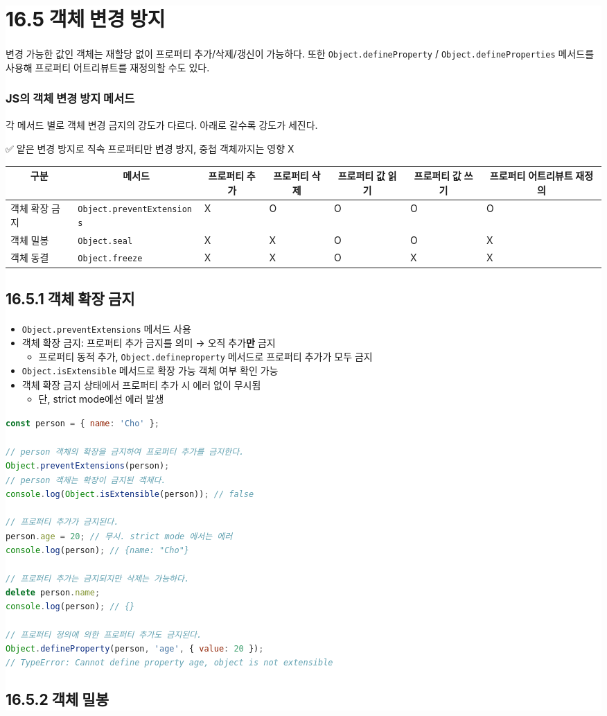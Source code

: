 # 16.5 객체 변경 방지

변경 가능한 값인 객체는 재할당 없이 프로퍼티 추가/삭제/갱신이 가능하다. 또한 `Object.defineProperty` / `Object.defineProperties` 메서드를 사용해 프로퍼티 어트리뷰트를 재정의할 수도 있다.

### JS의 객체 변경 방지 메서드

각 메서드 별로 객체 변경 금지의 강도가 다르다.
아래로 갈수록 강도가 세진다.

✅ 얕은 변경 방지로 직속 프로퍼티만 변경 방지, 중첩 객체까지는 영향 X

| 구분           | 메서드                     | 프로퍼티 추가 | 프로퍼티 삭제 | 프로퍼티 값 읽기 | 프로퍼티 값 쓰기 | 프로퍼티 어트리뷰트 재정의 |
| -------------- | -------------------------- | ------------- | ------------- | ---------------- | ---------------- | -------------------------- |
| 객체 확장 금지 | `Object.preventExtensions` | X             | O             | O                | O                | O                          |
| 객체 밀봉      | `Object.seal`              | X             | X             | O                | O                | X                          |
| 객체 동결      | `Object.freeze`            | X             | X             | O                | X                | X                          |

## 16.5.1 객체 확장 금지

- `Object.preventExtensions` 메서드 사용
- 객체 확장 금지: 프로퍼티 추가 금지를 의미 → 오직 추가**만** 금지
  - 프로퍼티 동적 추가, `Object.defineproperty` 메서드로 프로퍼티 추가가 모두 금지
- `Object.isExtensible` 메서드로 확장 가능 객체 여부 확인 가능
- 객체 확장 금지 상태에서 프로퍼티 추가 시 에러 없이 무시됨
  - 단, strict mode에선 에러 발생

```jsx
const person = { name: 'Cho' };

// person 객체의 확장을 금지하여 프로퍼티 추가를 금지한다.
Object.preventExtensions(person);
// person 객체는 확장이 금지된 객체다.
console.log(Object.isExtensible(person)); // false

// 프로퍼티 추가가 금지된다.
person.age = 20; // 무시. strict mode 에서는 에러
console.log(person); // {name: "Cho"}

// 프로퍼티 추가는 금지되지만 삭제는 가능하다.
delete person.name;
console.log(person); // {}

// 프로퍼티 정의에 의한 프로퍼티 추가도 금지된다.
Object.defineProperty(person, 'age', { value: 20 });
// TypeError: Cannot define property age, object is not extensible
```

## 16.5.2 객체 밀봉
